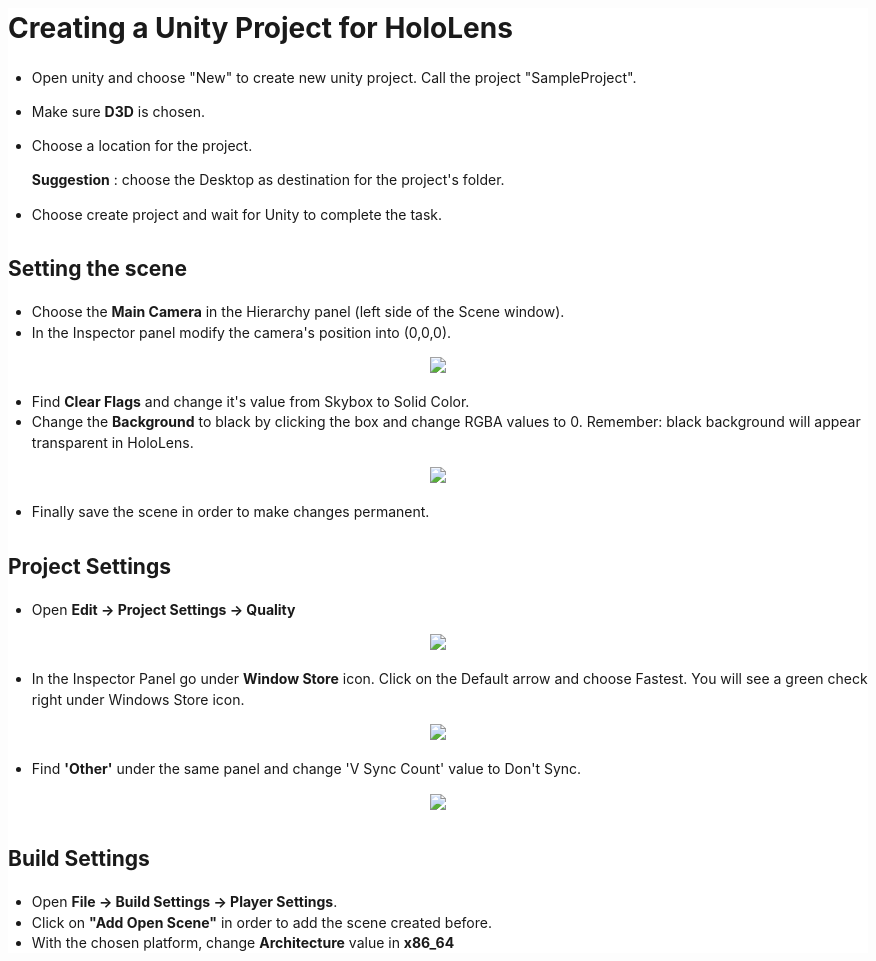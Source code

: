 # Creating a Unity Project for HoloLens

- Open unity and choose "New" to create new unity project. Call the project "SampleProject".
- Make sure  **D3D** is chosen.
- Choose a location for the project. 

  **Suggestion** : choose the Desktop as destination for the project's folder.
- Choose create project and wait for Unity to complete the task. 

## Setting the scene
- Choose the **Main Camera** in the Hierarchy panel (left side of the Scene window).
- In the Inspector panel modify the camera's position into (0,0,0).

<p align="center">
<img src="https://user-images.githubusercontent.com/7636848/31704494-3e83ef4c-b414-11e7-9419-17c6c2e7e548.png" width="300">
</p>

- Find **Clear Flags** and change it's value from Skybox to Solid Color.
- Change the **Background** to black by clicking the box and change RGBA values to 0.
  Remember: black background will appear transparent in HoloLens.

<p align="center">
<img src="https://user-images.githubusercontent.com/7636848/31704550-7a109ad8-b414-11e7-92a0-72667e2a5ed3.png" width="600">
</p>

- Finally save the scene in order to make changes permanent.

## Project Settings
- Open **Edit -> Project Settings -> Quality**

<p align="center">
<img src="https://user-images.githubusercontent.com/7636848/31704693-0225f5f8-b415-11e7-9125-d6646118f2c8.png" width="600">
</p>

- In the Inspector Panel go under **Window Store** icon. Click on the Default arrow and choose
  Fastest. You will see a green check right under Windows Store icon.

<p align="center">
<img src="https://user-images.githubusercontent.com/7636848/31704713-2b6eec44-b415-11e7-8c2c-1e4a60ac3731.png" width="600">
</p>

- Find **'Other'** under the same panel and change 'V Sync Count' value to Don't Sync.

<p align="center">
<img src="https://user-images.githubusercontent.com/7636848/31704714-2baad038-b415-11e7-9105-a2c2599b9ea9.png" width="600">
</p>

## Build Settings
- Open **File -> Build Settings -> Player Settings**.
- Click on **"Add Open Scene"** in order to add the scene created before. 
- With the chosen platform, change **Architecture** value in **x86_64**
